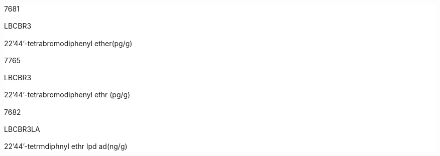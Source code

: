 7681

</td>

<td style="text-align:left;">

LBCBR3

</td>

<td style="text-align:left;">

22’44’-tetrabromodiphenyl ether(pg/g)

</td>

</tr>

<tr>

<td style="text-align:left;">

7765

</td>

<td style="text-align:left;">

LBCBR3

</td>

<td style="text-align:left;">

22’44’-tetrabromodiphenyl ethr (pg/g)

</td>

</tr>

<tr>

<td style="text-align:left;">

7682

</td>

<td style="text-align:left;">

LBCBR3LA

</td>

<td style="text-align:left;">

22’44’-tetrmdiphnyl ethr lpd ad(ng/g)

</td>

</tr>

<tr>

<td style="text-align:left;">
